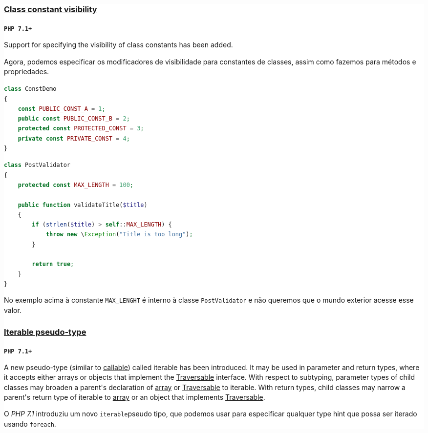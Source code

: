 ### [Class constant visibility](https://wiki.php.net/rfc/class_const_visibility)

**`PHP 7.1+`**

Support for specifying the visibility of class constants has been added.

Agora, podemos especificar os modificadores de visibilidade para constantes de classes, assim como fazemos para métodos e propriedades.

```php
class ConstDemo
{
    const PUBLIC_CONST_A = 1;
    public const PUBLIC_CONST_B = 2;
    protected const PROTECTED_CONST = 3;
    private const PRIVATE_CONST = 4;
}
```

```php
class PostValidator
{
    protected const MAX_LENGTH = 100;

    public function validateTitle($title)
    {
        if (strlen($title) > self::MAX_LENGTH) {
            throw new \Exception("Title is too long");
        }

        return true;
    }
}
```

No exemplo acima à constante `MAX_LENGHT` é interno à classe `PostValidator` e não queremos que o mundo exterior acesse esse valor.

### [Iterable pseudo-type](https://wiki.php.net/rfc/iterable)

**`PHP 7.1+`**

A new pseudo-type (similar to  [callable](http://php.net/manual/en/language.types.callable.php)) called  iterable  has been introduced. It may be used in parameter and return types, where it accepts either arrays or objects that implement the  [Traversable](http://php.net/manual/en/class.traversable.php)  interface. With respect to subtyping, parameter types of child classes may broaden a parent's declaration of  [array](http://php.net/manual/en/language.types.array.php)  or  [Traversable](http://php.net/manual/en/class.traversable.php)  to  iterable. With return types, child classes may narrow a parent's return type of  iterable  to  [array](http://php.net/manual/en/language.types.array.php)  or an object that implements  [Traversable](http://php.net/manual/en/class.traversable.php).

O *PHP 7.1* introduziu um novo `iterable`pseudo tipo, que podemos usar para especificar qualquer type hint que possa ser iterado usando `foreach`.
